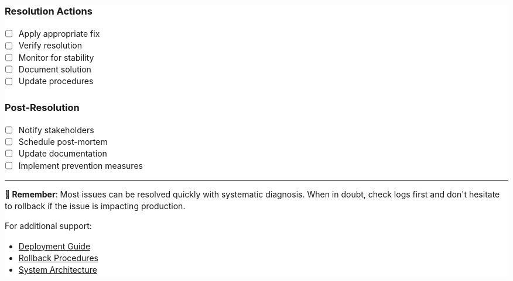 ### Resolution Actions
- [ ] Apply appropriate fix
- [ ] Verify resolution
- [ ] Monitor for stability
- [ ] Document solution
- [ ] Update procedures

### Post-Resolution
- [ ] Notify stakeholders
- [ ] Schedule post-mortem
- [ ] Update documentation
- [ ] Implement prevention measures

---

**🎯 Remember**: Most issues can be resolved quickly with systematic diagnosis. When in doubt, check logs first and don't hesitate to rollback if the issue is impacting production.

For additional support:
- [Deployment Guide](DEPLOYMENT.md)
- [Rollback Procedures](ROLLBACK.md)
- [System Architecture](docs/architecture/ARCHITECTURE.md)